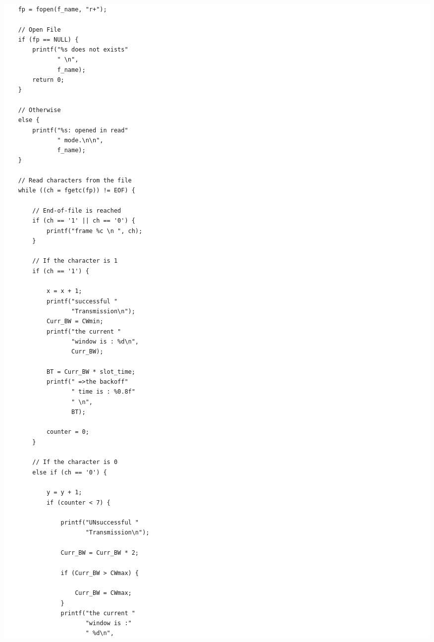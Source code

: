 ```
    fp = fopen(f_name, "r+");

    // Open File
    if (fp == NULL) {
        printf("%s does not exists"
               " \n",
               f_name);
        return 0;
    }

    // Otherwise
    else {
        printf("%s: opened in read"
               " mode.\n\n",
               f_name);
    }

    // Read characters from the file
    while ((ch = fgetc(fp)) != EOF) {

        // End-of-file is reached
        if (ch == '1' || ch == '0') {
            printf("frame %c \n ", ch);
        }

        // If the character is 1
        if (ch == '1') {

            x = x + 1;
            printf("successful "
                   "Transmission\n");
            Curr_BW = CWmin;
            printf("the current "
                   "window is : %d\n",
                   Curr_BW);

            BT = Curr_BW * slot_time;
            printf(" =>the backoff"
                   " time is : %0.8f"
                   " \n",
                   BT);

            counter = 0;
        }

        // If the character is 0
        else if (ch == '0') {

            y = y + 1;
            if (counter < 7) {

                printf("UNsuccessful "
                       "Transmission\n");

                Curr_BW = Curr_BW * 2;

                if (Curr_BW > CWmax) {

                    Curr_BW = CWmax;
                }
                printf("the current "
                       "window is :"
                       " %d\n",
```
